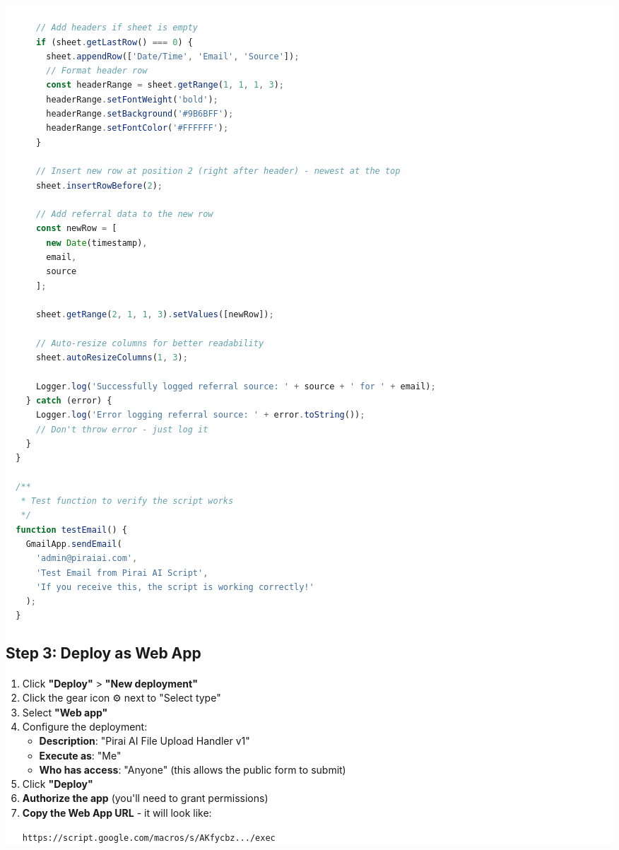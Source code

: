 ```javascript

      // Add headers if sheet is empty
      if (sheet.getLastRow() === 0) {
        sheet.appendRow(['Date/Time', 'Email', 'Source']);
        // Format header row
        const headerRange = sheet.getRange(1, 1, 1, 3);
        headerRange.setFontWeight('bold');
        headerRange.setBackground('#9B6BFF');
        headerRange.setFontColor('#FFFFFF');
      }

      // Insert new row at position 2 (right after header) - newest at the top
      sheet.insertRowBefore(2);

      // Add referral data to the new row
      const newRow = [
        new Date(timestamp),
        email,
        source
      ];

      sheet.getRange(2, 1, 1, 3).setValues([newRow]);

      // Auto-resize columns for better readability
      sheet.autoResizeColumns(1, 3);

      Logger.log('Successfully logged referral source: ' + source + ' for ' + email);
    } catch (error) {
      Logger.log('Error logging referral source: ' + error.toString());
      // Don't throw error - just log it
    }
  }

  /**
   * Test function to verify the script works
   */
  function testEmail() {
    GmailApp.sendEmail(
      'admin@piraiai.com',
      'Test Email from Pirai AI Script',
      'If you receive this, the script is working correctly!'
    );
  }
```

## Step 3: Deploy as Web App

1. Click **"Deploy"** > **"New deployment"**
2. Click the gear icon ⚙️ next to "Select type"
3. Select **"Web app"**
4. Configure the deployment:
   - **Description**: "Pirai AI File Upload Handler v1"
   - **Execute as**: "Me"
   - **Who has access**: "Anyone" (this allows the public form to submit)
5. Click **"Deploy"**
6. **Authorize the app** (you'll need to grant permissions)
7. **Copy the Web App URL** - it will look like:
   ```
   https://script.google.com/macros/s/AKfycbz.../exec
   ```

